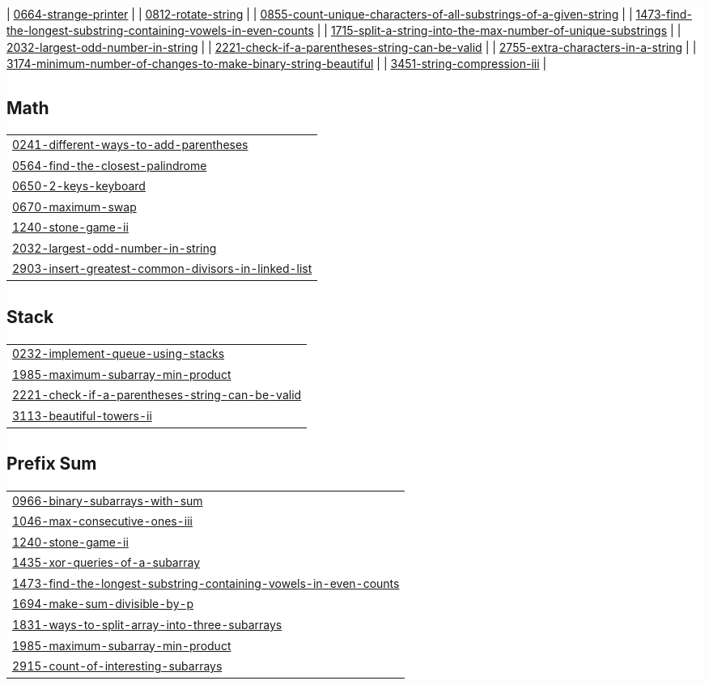 | [0664-strange-printer](https://github.com/Abhishek87911/LeetCode-Journey/tree/master/0664-strange-printer) |
| [0812-rotate-string](https://github.com/Abhishek87911/LeetCode-Journey/tree/master/0812-rotate-string) |
| [0855-count-unique-characters-of-all-substrings-of-a-given-string](https://github.com/Abhishek87911/LeetCode-Journey/tree/master/0855-count-unique-characters-of-all-substrings-of-a-given-string) |
| [1473-find-the-longest-substring-containing-vowels-in-even-counts](https://github.com/Abhishek87911/LeetCode-Journey/tree/master/1473-find-the-longest-substring-containing-vowels-in-even-counts) |
| [1715-split-a-string-into-the-max-number-of-unique-substrings](https://github.com/Abhishek87911/LeetCode-Journey/tree/master/1715-split-a-string-into-the-max-number-of-unique-substrings) |
| [2032-largest-odd-number-in-string](https://github.com/Abhishek87911/LeetCode-Journey/tree/master/2032-largest-odd-number-in-string) |
| [2221-check-if-a-parentheses-string-can-be-valid](https://github.com/Abhishek87911/LeetCode-Journey/tree/master/2221-check-if-a-parentheses-string-can-be-valid) |
| [2755-extra-characters-in-a-string](https://github.com/Abhishek87911/LeetCode-Journey/tree/master/2755-extra-characters-in-a-string) |
| [3174-minimum-number-of-changes-to-make-binary-string-beautiful](https://github.com/Abhishek87911/LeetCode-Journey/tree/master/3174-minimum-number-of-changes-to-make-binary-string-beautiful) |
| [3451-string-compression-iii](https://github.com/Abhishek87911/LeetCode-Journey/tree/master/3451-string-compression-iii) |
## Math
|  |
| ------- |
| [0241-different-ways-to-add-parentheses](https://github.com/Abhishek87911/LeetCode-Journey/tree/master/0241-different-ways-to-add-parentheses) |
| [0564-find-the-closest-palindrome](https://github.com/Abhishek87911/LeetCode-Journey/tree/master/0564-find-the-closest-palindrome) |
| [0650-2-keys-keyboard](https://github.com/Abhishek87911/LeetCode-Journey/tree/master/0650-2-keys-keyboard) |
| [0670-maximum-swap](https://github.com/Abhishek87911/LeetCode-Journey/tree/master/0670-maximum-swap) |
| [1240-stone-game-ii](https://github.com/Abhishek87911/LeetCode-Journey/tree/master/1240-stone-game-ii) |
| [2032-largest-odd-number-in-string](https://github.com/Abhishek87911/LeetCode-Journey/tree/master/2032-largest-odd-number-in-string) |
| [2903-insert-greatest-common-divisors-in-linked-list](https://github.com/Abhishek87911/LeetCode-Journey/tree/master/2903-insert-greatest-common-divisors-in-linked-list) |
## Stack
|  |
| ------- |
| [0232-implement-queue-using-stacks](https://github.com/Abhishek87911/LeetCode-Journey/tree/master/0232-implement-queue-using-stacks) |
| [1985-maximum-subarray-min-product](https://github.com/Abhishek87911/LeetCode-Journey/tree/master/1985-maximum-subarray-min-product) |
| [2221-check-if-a-parentheses-string-can-be-valid](https://github.com/Abhishek87911/LeetCode-Journey/tree/master/2221-check-if-a-parentheses-string-can-be-valid) |
| [3113-beautiful-towers-ii](https://github.com/Abhishek87911/LeetCode-Journey/tree/master/3113-beautiful-towers-ii) |
## Prefix Sum
|  |
| ------- |
| [0966-binary-subarrays-with-sum](https://github.com/Abhishek87911/LeetCode-Journey/tree/master/0966-binary-subarrays-with-sum) |
| [1046-max-consecutive-ones-iii](https://github.com/Abhishek87911/LeetCode-Journey/tree/master/1046-max-consecutive-ones-iii) |
| [1240-stone-game-ii](https://github.com/Abhishek87911/LeetCode-Journey/tree/master/1240-stone-game-ii) |
| [1435-xor-queries-of-a-subarray](https://github.com/Abhishek87911/LeetCode-Journey/tree/master/1435-xor-queries-of-a-subarray) |
| [1473-find-the-longest-substring-containing-vowels-in-even-counts](https://github.com/Abhishek87911/LeetCode-Journey/tree/master/1473-find-the-longest-substring-containing-vowels-in-even-counts) |
| [1694-make-sum-divisible-by-p](https://github.com/Abhishek87911/LeetCode-Journey/tree/master/1694-make-sum-divisible-by-p) |
| [1831-ways-to-split-array-into-three-subarrays](https://github.com/Abhishek87911/LeetCode-Journey/tree/master/1831-ways-to-split-array-into-three-subarrays) |
| [1985-maximum-subarray-min-product](https://github.com/Abhishek87911/LeetCode-Journey/tree/master/1985-maximum-subarray-min-product) |
| [2915-count-of-interesting-subarrays](https://github.com/Abhishek87911/LeetCode-Journey/tree/master/2915-count-of-interesting-subarrays) |